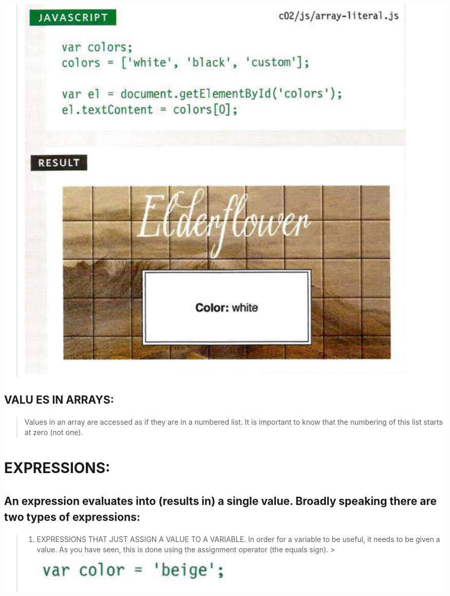   > ![JS-array](js-array.png)

## VALU ES IN ARRAYS:
 > Values in an array are accessed as if they are in
a numbered list. It is important to know that the
numbering of this list starts at zero (not one).

# EXPRESSIONS:
## An expression evaluates into (results in) a single value. Broadly speaking there are two types of expressions:
 > 1. EXPRESSIONS THAT JUST ASSIGN A
VALUE TO A VARIABLE.
   > In order for a variable to be useful, it needs to be
given a value. As you have seen, this is done using
the assignment operator (the equals sign). 
    > ![JS-exp-1](js-exp-1.png)
